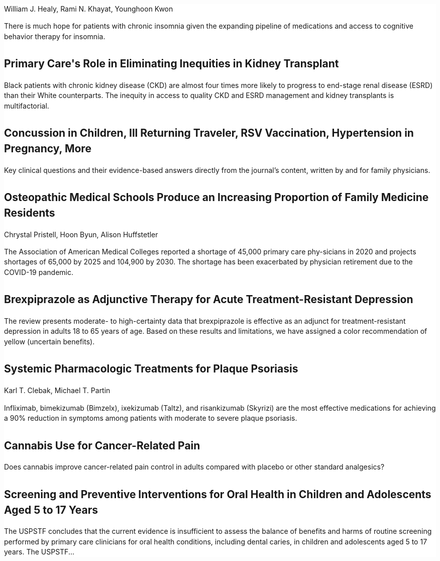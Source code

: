 William J. Healy, Rami N. Khayat, Younghoon Kwon

There is much hope for patients with chronic insomnia given the expanding pipeline of medications and access to cognitive behavior therapy for insomnia.

## Primary Care's Role in Eliminating Inequities in Kidney Transplant

Black patients with chronic kidney disease (CKD) are almost four times more likely to progress to end-stage renal disease (ESRD) than their White counterparts. The inequity in access to quality CKD and ESRD management and kidney transplants is multifactorial.

## Concussion in Children, Ill Returning Traveler, RSV Vaccination, Hypertension in Pregnancy, More

Key clinical questions and their evidence-based answers directly from the journal’s content, written by and for family physicians.

## Osteopathic Medical Schools Produce an Increasing Proportion of Family Medicine Residents

Chrystal Pristell, Hoon Byun, Alison Huffstetler

The Association of American Medical Colleges reported a shortage of 45,000 primary care phy-sicians in 2020 and projects shortages of 65,000 by 2025 and 104,900 by 2030. The shortage has been exacerbated by physician retirement due to the COVID-19 pandemic.

## Brexpiprazole as Adjunctive Therapy for Acute Treatment-Resistant Depression

The review presents moderate- to high-certainty data that brexpiprazole is effective as an adjunct for treatment-resistant depression in adults 18 to 65 years of age. Based on these results and limitations, we have assigned a color recommendation of yellow (uncertain benefits).

## Systemic Pharmacologic Treatments for Plaque Psoriasis

Karl T. Clebak, Michael T. Partin

Infliximab, bimekizumab (Bimzelx), ixekizumab (Taltz), and risankizumab (Skyrizi) are the most effective medications for achieving a 90% reduction in symptoms among patients with moderate to severe plaque psoriasis.

## Cannabis Use for Cancer-Related Pain

Does cannabis improve cancer-related pain control in adults compared with placebo or other standard analgesics?

## Screening and Preventive Interventions for Oral Health in Children and Adolescents Aged 5 to 17 Years

The USPSTF concludes that the current evidence is insufficient to assess the balance of benefits and harms of routine screening performed by primary care clinicians for oral health conditions, including dental caries, in children and adolescents aged 5 to 17 years. The USPSTF...

